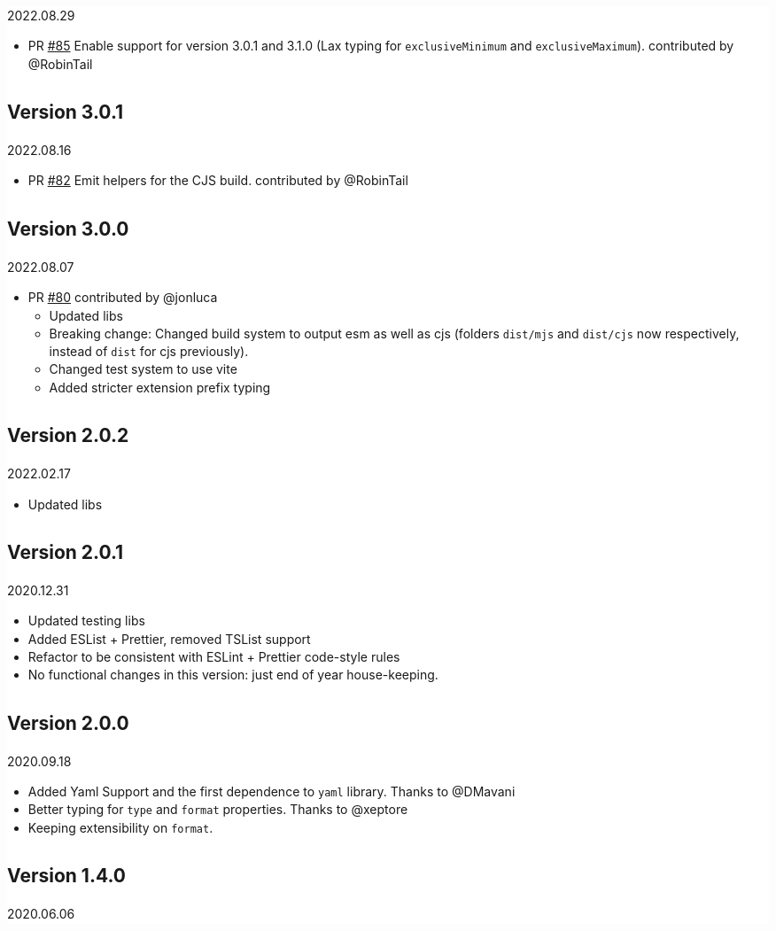 2022.08.29

- PR [#85](https://github.com/metadevpro/openapi3-ts/pull/85) Enable support for version 3.0.1 and 3.1.0 (Lax typing for `exclusiveMinimum` and `exclusiveMaximum`). contributed by @RobinTail

## Version 3.0.1

2022.08.16

- PR [#82](https://github.com/metadevpro/openapi3-ts/pull/82) Emit helpers for the CJS build. contributed by @RobinTail

## Version 3.0.0

2022.08.07

- PR [#80](https://github.com/metadevpro/openapi3-ts/pull/80) contributed by @jonluca
  - Updated libs
  - Breaking change: Changed build system to output esm as well as cjs (folders `dist/mjs` and `dist/cjs` now respectively, instead of `dist` for cjs previously).
  - Changed test system to use vite
  - Added stricter extension prefix typing

## Version 2.0.2

2022.02.17

- Updated libs

## Version 2.0.1

2020.12.31

- Updated testing libs
- Added ESList + Prettier, removed TSList support
- Refactor to be consistent with ESLint + Prettier code-style rules
- No functional changes in this version: just end of year house-keeping.

## Version 2.0.0

2020.09.18

- Added Yaml Support and the first dependence to `yaml` library. Thanks to @DMavani
- Better typing for `type` and `format` properties. Thanks to @xeptore
- Keeping extensibility on `format`.

## Version 1.4.0

2020.06.06
